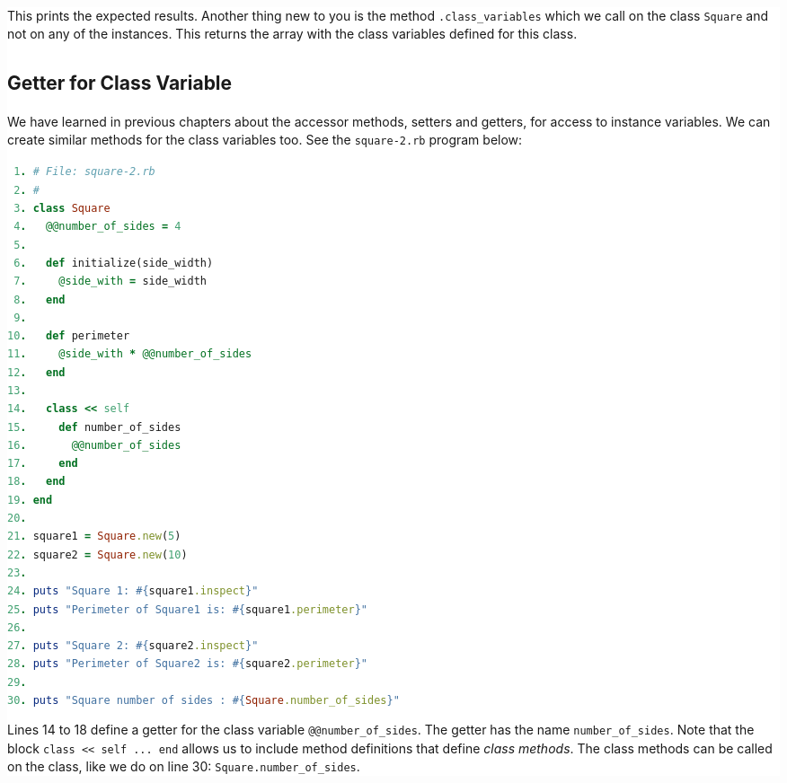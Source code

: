 This prints the expected results. Another thing new to you is the method `.class_variables` which we call on the class `Square` and not on any of the
instances. This returns the array with the class variables defined for this class.

## Getter for Class Variable

We have learned in previous chapters about the accessor methods, setters and getters, for access to instance variables. We can create similar methods
for the class variables too. See the `square-2.rb` program below:

``` ruby
 1. # File: square-2.rb
 2. #
 3. class Square
 4.   @@number_of_sides = 4
 5. 
 6.   def initialize(side_width)
 7.     @side_with = side_width
 8.   end
 9. 
10.   def perimeter
11.     @side_with * @@number_of_sides
12.   end
13. 
14.   class << self
15.     def number_of_sides
16.       @@number_of_sides
17.     end
18.   end
19. end
20. 
21. square1 = Square.new(5)
22. square2 = Square.new(10)
23. 
24. puts "Square 1: #{square1.inspect}"
25. puts "Perimeter of Square1 is: #{square1.perimeter}"
26. 
27. puts "Square 2: #{square2.inspect}"
28. puts "Perimeter of Square2 is: #{square2.perimeter}"
29. 
30. puts "Square number of sides : #{Square.number_of_sides}"
```

Lines 14 to 18 define a getter for the class variable `@@number_of_sides`. The getter has the name `number_of_sides`.
Note that the block `class << self ... end` allows us to include method definitions that define *class methods*. The class methods
can be called on the class, like we do on line 30: `Square.number_of_sides`.
